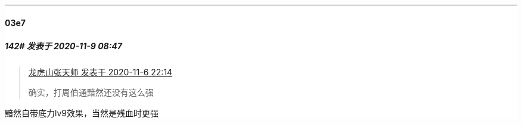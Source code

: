 





*****

####  03e7  
##### 142#       发表于 2020-11-9 08:47



<blockquote><a href="httphttps://bbs.saraba1st.com/2b/forum.php?mod=redirect&amp;goto=findpost&amp;pid=49303724&amp;ptid=1970538" target="_blank">龙虎山张天师 发表于 2020-11-6 22:14</a>

确实，打周伯通黯然还没有这么强</blockquote>
黯然自带底力lv9效果，当然是残血时更强





                                             